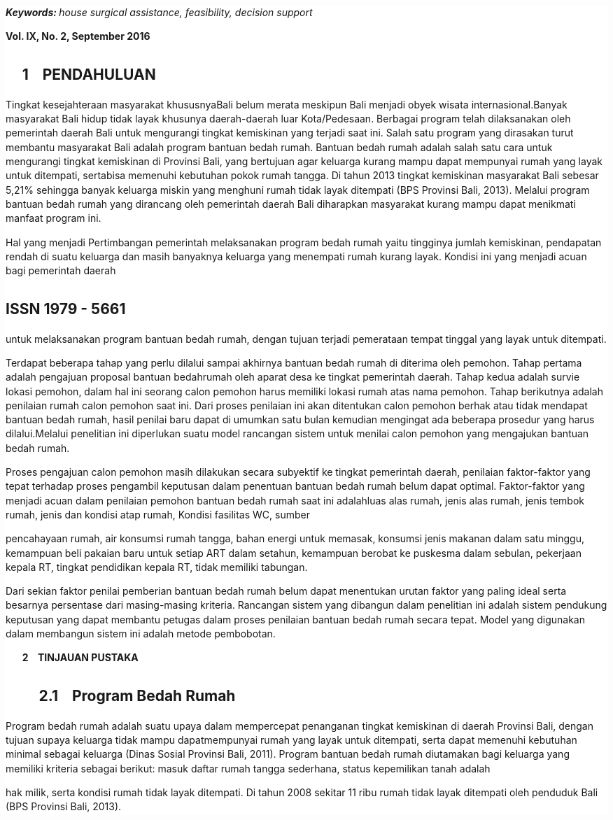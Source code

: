 <p><span class="font10" style="font-weight:bold;font-style:italic;">Keywords: </span><span class="font10" style="font-style:italic;">house surgical assistance, feasibility, decision support</span></p>
<p><span class="font10" style="font-weight:bold;">Vol. IX, No. 2, September 2016</span></p>
<ul style="list-style:none;"><li>
<h2><a name="bookmark6"></a><span class="font10" style="font-weight:bold;"><a name="bookmark7"></a>1 &nbsp;&nbsp;&nbsp;PENDAHULUAN</span></h2></li></ul>
<p><span class="font10">Tingkat kesejahteraan masyarakat khususnyaBali belum merata meskipun Bali menjadi obyek wisata internasional.Banyak masyarakat Bali hidup tidak layak khusunya daerah-daerah luar Kota/Pedesaan. Berbagai program telah dilaksanakan oleh pemerintah daerah Bali untuk mengurangi tingkat kemiskinan yang terjadi saat ini. Salah satu program yang dirasakan turut membantu masyarakat Bali adalah program bantuan bedah rumah. Bantuan bedah rumah adalah salah satu cara untuk mengurangi tingkat kemiskinan di Provinsi Bali, yang bertujuan agar keluarga kurang mampu dapat mempunyai rumah yang layak untuk ditempati, sertabisa memenuhi kebutuhan pokok rumah tangga. Di tahun 2013 tingkat kemiskinan masyarakat Bali sebesar 5,21% sehingga banyak keluarga miskin yang menghuni rumah tidak layak ditempati (BPS Provinsi Bali, 2013). Melalui program bantuan bedah rumah yang dirancang oleh pemerintah daerah Bali diharapkan masyarakat kurang mampu dapat menikmati manfaat program ini.</span></p>
<p><span class="font10">Hal yang menjadi Pertimbangan pemerintah melaksanakan program bedah rumah yaitu tingginya jumlah kemiskinan, pendapatan rendah di suatu keluarga dan masih banyaknya keluarga yang menempati rumah kurang layak. Kondisi ini yang menjadi acuan bagi pemerintah daerah</span></p>
<h2><a name="bookmark8"></a><span class="font10" style="font-weight:bold;"><a name="bookmark9"></a>ISSN 1979 - 5661</span></h2>
<p><span class="font10">untuk melaksanakan program bantuan bedah rumah, dengan tujuan terjadi pemerataan tempat tinggal yang layak untuk ditempati.</span></p>
<p><span class="font10">Terdapat beberapa tahap yang perlu dilalui sampai akhirnya bantuan bedah rumah di diterima oleh pemohon. Tahap pertama adalah pengajuan proposal bantuan bedahrumah oleh aparat desa ke tingkat pemerintah daerah. Tahap kedua adalah survie lokasi pemohon, dalam hal ini seorang calon pemohon harus memiliki lokasi rumah atas nama pemohon. Tahap berikutnya adalah penilaian rumah calon pemohon saat ini. Dari proses penilaian ini akan ditentukan calon pemohon berhak atau tidak mendapat bantuan bedah rumah, hasil penilai baru dapat di umumkan satu bulan kemudian mengingat ada beberapa prosedur yang harus dilalui.Melalui penelitian ini diperlukan suatu model rancangan sistem untuk menilai calon pemohon yang mengajukan bantuan bedah rumah.</span></p>
<p><span class="font10">Proses pengajuan calon pemohon masih dilakukan secara subyektif ke tingkat pemerintah daerah, penilaian faktor-faktor yang tepat terhadap proses pengambil keputusan dalam penentuan bantuan bedah rumah belum dapat optimal. Faktor-faktor yang menjadi acuan dalam penilaian pemohon bantuan bedah rumah saat ini adalahluas alas rumah, jenis alas rumah, jenis tembok rumah, jenis dan kondisi atap rumah, Kondisi fasilitas WC, sumber</span></p>
<p><span class="font10">pencahayaan rumah, air konsumsi rumah tangga, bahan energi untuk memasak, konsumsi jenis makanan dalam satu minggu, kemampuan beli pakaian baru untuk setiap ART dalam setahun, kemampuan berobat ke puskesma dalam sebulan, pekerjaan kepala RT, tingkat pendidikan kepala RT, tidak memiliki tabungan.</span></p>
<p><span class="font10">Dari sekian faktor penilai pemberian bantuan bedah rumah belum dapat menentukan urutan faktor yang paling ideal serta besarnya persentase dari masing-masing kriteria. Rancangan sistem yang dibangun dalam penelitian ini adalah sistem pendukung keputusan yang dapat membantu petugas dalam proses penilaian bantuan bedah rumah secara tepat. Model yang digunakan dalam membangun sistem ini adalah metode pembobotan.</span></p>
<ul style="list-style:none;"><li>
<p><span class="font10" style="font-weight:bold;">2 &nbsp;&nbsp;&nbsp;TINJAUAN PUSTAKA</span></p>
<ul style="list-style:none;">
<li>
<h2><a name="bookmark10"></a><span class="font10" style="font-weight:bold;"><a name="bookmark11"></a>2.1 &nbsp;&nbsp;&nbsp;Program Bedah Rumah</span></h2></li></ul></li></ul>
<p><span class="font10">Program bedah rumah adalah suatu upaya dalam mempercepat penanganan tingkat kemiskinan di daerah Provinsi Bali, dengan tujuan supaya keluarga tidak mampu dapatmempunyai rumah yang layak untuk ditempati, serta dapat memenuhi kebutuhan minimal sebagai keluarga (Dinas Sosial Provinsi Bali, 2011). Program bantuan bedah rumah diutamakan bagi keluarga yang memiliki kriteria sebagai berikut: masuk daftar rumah tangga sederhana, status kepemilikan tanah adalah</span></p>
<p><span class="font10">hak milik, serta kondisi rumah tidak layak ditempati. Di tahun 2008 sekitar 11 ribu rumah tidak layak ditempati oleh penduduk Bali (BPS Provinsi Bali, 2013).</span></p>